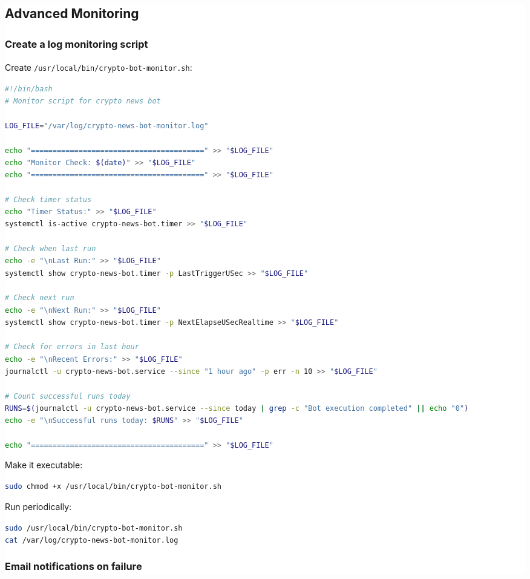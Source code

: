 ## Advanced Monitoring

### Create a log monitoring script

Create `/usr/local/bin/crypto-bot-monitor.sh`:

```bash
#!/bin/bash
# Monitor script for crypto news bot

LOG_FILE="/var/log/crypto-news-bot-monitor.log"

echo "========================================" >> "$LOG_FILE"
echo "Monitor Check: $(date)" >> "$LOG_FILE"
echo "========================================" >> "$LOG_FILE"

# Check timer status
echo "Timer Status:" >> "$LOG_FILE"
systemctl is-active crypto-news-bot.timer >> "$LOG_FILE"

# Check when last run
echo -e "\nLast Run:" >> "$LOG_FILE"
systemctl show crypto-news-bot.timer -p LastTriggerUSec >> "$LOG_FILE"

# Check next run
echo -e "\nNext Run:" >> "$LOG_FILE"
systemctl show crypto-news-bot.timer -p NextElapseUSecRealtime >> "$LOG_FILE"

# Check for errors in last hour
echo -e "\nRecent Errors:" >> "$LOG_FILE"
journalctl -u crypto-news-bot.service --since "1 hour ago" -p err -n 10 >> "$LOG_FILE"

# Count successful runs today
RUNS=$(journalctl -u crypto-news-bot.service --since today | grep -c "Bot execution completed" || echo "0")
echo -e "\nSuccessful runs today: $RUNS" >> "$LOG_FILE"

echo "========================================" >> "$LOG_FILE"
```

Make it executable:

```bash
sudo chmod +x /usr/local/bin/crypto-bot-monitor.sh
```

Run periodically:

```bash
sudo /usr/local/bin/crypto-bot-monitor.sh
cat /var/log/crypto-news-bot-monitor.log
```

### Email notifications on failure
